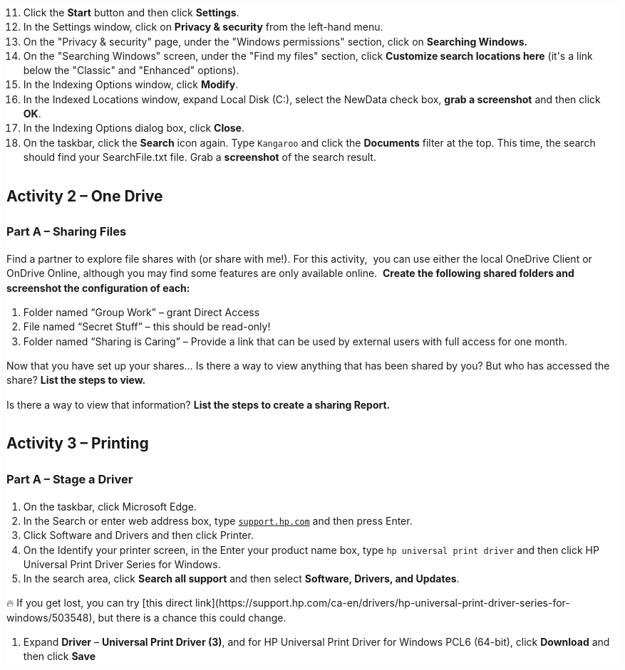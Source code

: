 11. Click the **Start** button and then click **Settings**.
12. In the Settings window, click on **Privacy & security** from the left-hand menu.
13. On the "Privacy & security" page, under the "Windows permissions" section, click on **Searching Windows.**
14. On the "Searching Windows" screen, under the "Find my files" section, click **Customize search locations here** (it's a link below the "Classic" and "Enhanced" options).
15. In the Indexing Options window, click **Modify**.
16. In the Indexed Locations window, expand Local Disk (C:), select the NewData check box, **grab a screenshot** and then click **OK**.
17. In the Indexing Options dialog box, click **Close**.
18. On the taskbar, click the **Search** icon again. Type `Kangaroo` and click the **Documents** filter at the top. This time, the search should find your SearchFile.txt file. Grab a **screenshot** of the search result.

## Activity 2 – One Drive

### Part A – Sharing Files

Find a partner to explore file shares with (or share with me!). For this activity,  you can use either the local OneDrive Client or OnDrive Online, although you may find some features are only available online.  **Create the following shared folders and screenshot the configuration of each:**

1. Folder named “Group Work” – grant Direct Access
2. File named “Secret Stuff” – this should be read-only!
3. Folder named “Sharing is Caring” – Provide a link that can be used by external users with full access for one month.

Now that you have set up your shares… Is there a way to view anything that has been shared by you? But who has accessed the share? **List the steps to view.**

Is there a way to view that information? **List the steps to create a sharing Report.**

## Activity 3 – Printing

### Part A – Stage a Driver

1. On the taskbar, click Microsoft Edge.
2. In the Search or enter web address box, type [`support.hp.com`](https://support.hp.com/ca-en) and then press Enter.
3. Click Software and Drivers and then click Printer.
4. On the Identify your printer screen, in the Enter your product name box, type `hp universal print driver` and then click HP Universal Print Driver Series for Windows.
5. In the search area, click **Search all support** and then select **Software, Drivers, and Updates**.

<aside>
🔥 If you get lost, you can try [this direct link](https://support.hp.com/ca-en/drivers/hp-universal-print-driver-series-for-windows/503548), but there is a chance this could change.

</aside>

1. Expand **Driver** – **Universal Print Driver (3)**, and for HP Universal Print Driver for Windows PCL6 (64-bit), click **Download** and then click **Save**
